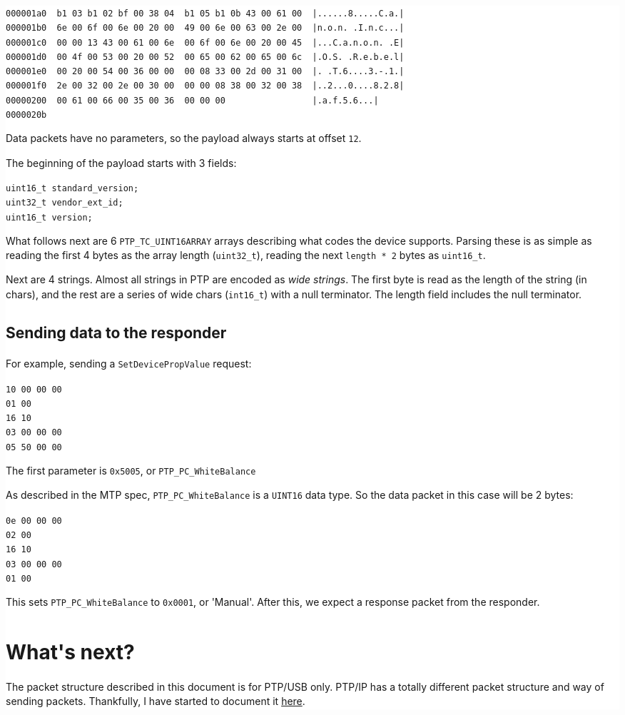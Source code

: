 ```text
000001a0  b1 03 b1 02 bf 00 38 04  b1 05 b1 0b 43 00 61 00  |......8.....C.a.|
000001b0  6e 00 6f 00 6e 00 20 00  49 00 6e 00 63 00 2e 00  |n.o.n. .I.n.c...|
000001c0  00 00 13 43 00 61 00 6e  00 6f 00 6e 00 20 00 45  |...C.a.n.o.n. .E|
000001d0  00 4f 00 53 00 20 00 52  00 65 00 62 00 65 00 6c  |.O.S. .R.e.b.e.l|
000001e0  00 20 00 54 00 36 00 00  00 08 33 00 2d 00 31 00  |. .T.6....3.-.1.|
000001f0  2e 00 32 00 2e 00 30 00  00 00 08 38 00 32 00 38  |..2...0....8.2.8|
00000200  00 61 00 66 00 35 00 36  00 00 00                 |.a.f.5.6...|
0000020b
```

Data packets have no parameters, so the payload always starts at offset `12`.

The beginning of the payload starts with 3 fields:
```
uint16_t standard_version;
uint32_t vendor_ext_id;
uint16_t version;
```
What follows next are 6 `PTP_TC_UINT16ARRAY` arrays describing what codes the device supports. Parsing these is as simple as
reading the first 4 bytes as the array length (`uint32_t`), reading the next `length * 2` bytes as `uint16_t`.

Next are 4 strings. Almost all strings in PTP are encoded as *wide strings*. The first byte is read as the length of the string (in chars),
and the rest are a series of wide chars (`int16_t`) with a null terminator. The length field includes the null terminator.

## Sending data to the responder

For example, sending a `SetDevicePropValue` request:
```text
10 00 00 00
01 00
16 10
03 00 00 00
05 50 00 00
```
The first parameter is `0x5005`, or `PTP_PC_WhiteBalance`

As described in the MTP spec, `PTP_PC_WhiteBalance` is a `UINT16` data type.
So the data packet in this case will be 2 bytes:
```text
0e 00 00 00
02 00
16 10
03 00 00 00
01 00
```
This sets `PTP_PC_WhiteBalance` to `0x0001`, or 'Manual'.
After this, we expect a response packet from the responder.

# What's next?
The packet structure described in this document is for PTP/USB only. PTP/IP has a totally different packet structure and way of sending packets.
Thankfully, I have started to document it [here](ip).
